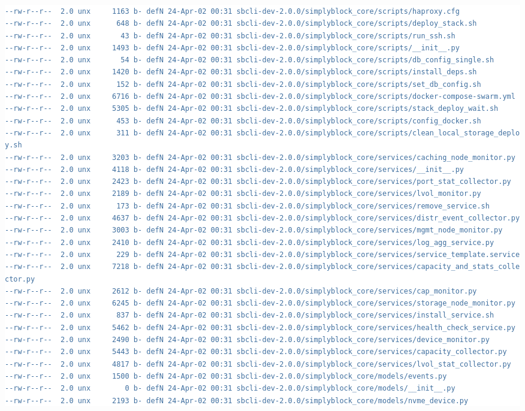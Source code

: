 ```diff
--rw-r--r--  2.0 unx     1163 b- defN 24-Apr-02 00:31 sbcli-dev-2.0.0/simplyblock_core/scripts/haproxy.cfg
--rw-r--r--  2.0 unx      648 b- defN 24-Apr-02 00:31 sbcli-dev-2.0.0/simplyblock_core/scripts/deploy_stack.sh
--rw-r--r--  2.0 unx       43 b- defN 24-Apr-02 00:31 sbcli-dev-2.0.0/simplyblock_core/scripts/run_ssh.sh
--rw-r--r--  2.0 unx     1493 b- defN 24-Apr-02 00:31 sbcli-dev-2.0.0/simplyblock_core/scripts/__init__.py
--rw-r--r--  2.0 unx       54 b- defN 24-Apr-02 00:31 sbcli-dev-2.0.0/simplyblock_core/scripts/db_config_single.sh
--rw-r--r--  2.0 unx     1420 b- defN 24-Apr-02 00:31 sbcli-dev-2.0.0/simplyblock_core/scripts/install_deps.sh
--rw-r--r--  2.0 unx      152 b- defN 24-Apr-02 00:31 sbcli-dev-2.0.0/simplyblock_core/scripts/set_db_config.sh
--rw-r--r--  2.0 unx     6716 b- defN 24-Apr-02 00:31 sbcli-dev-2.0.0/simplyblock_core/scripts/docker-compose-swarm.yml
--rw-r--r--  2.0 unx     5305 b- defN 24-Apr-02 00:31 sbcli-dev-2.0.0/simplyblock_core/scripts/stack_deploy_wait.sh
--rw-r--r--  2.0 unx      453 b- defN 24-Apr-02 00:31 sbcli-dev-2.0.0/simplyblock_core/scripts/config_docker.sh
--rw-r--r--  2.0 unx      311 b- defN 24-Apr-02 00:31 sbcli-dev-2.0.0/simplyblock_core/scripts/clean_local_storage_deploy.sh
--rw-r--r--  2.0 unx     3203 b- defN 24-Apr-02 00:31 sbcli-dev-2.0.0/simplyblock_core/services/caching_node_monitor.py
--rw-r--r--  2.0 unx     4118 b- defN 24-Apr-02 00:31 sbcli-dev-2.0.0/simplyblock_core/services/__init__.py
--rw-r--r--  2.0 unx     2423 b- defN 24-Apr-02 00:31 sbcli-dev-2.0.0/simplyblock_core/services/port_stat_collector.py
--rw-r--r--  2.0 unx     2189 b- defN 24-Apr-02 00:31 sbcli-dev-2.0.0/simplyblock_core/services/lvol_monitor.py
--rw-r--r--  2.0 unx      173 b- defN 24-Apr-02 00:31 sbcli-dev-2.0.0/simplyblock_core/services/remove_service.sh
--rw-r--r--  2.0 unx     4637 b- defN 24-Apr-02 00:31 sbcli-dev-2.0.0/simplyblock_core/services/distr_event_collector.py
--rw-r--r--  2.0 unx     3003 b- defN 24-Apr-02 00:31 sbcli-dev-2.0.0/simplyblock_core/services/mgmt_node_monitor.py
--rw-r--r--  2.0 unx     2410 b- defN 24-Apr-02 00:31 sbcli-dev-2.0.0/simplyblock_core/services/log_agg_service.py
--rw-r--r--  2.0 unx      229 b- defN 24-Apr-02 00:31 sbcli-dev-2.0.0/simplyblock_core/services/service_template.service
--rw-r--r--  2.0 unx     7218 b- defN 24-Apr-02 00:31 sbcli-dev-2.0.0/simplyblock_core/services/capacity_and_stats_collector.py
--rw-r--r--  2.0 unx     2612 b- defN 24-Apr-02 00:31 sbcli-dev-2.0.0/simplyblock_core/services/cap_monitor.py
--rw-r--r--  2.0 unx     6245 b- defN 24-Apr-02 00:31 sbcli-dev-2.0.0/simplyblock_core/services/storage_node_monitor.py
--rw-r--r--  2.0 unx      837 b- defN 24-Apr-02 00:31 sbcli-dev-2.0.0/simplyblock_core/services/install_service.sh
--rw-r--r--  2.0 unx     5462 b- defN 24-Apr-02 00:31 sbcli-dev-2.0.0/simplyblock_core/services/health_check_service.py
--rw-r--r--  2.0 unx     2490 b- defN 24-Apr-02 00:31 sbcli-dev-2.0.0/simplyblock_core/services/device_monitor.py
--rw-r--r--  2.0 unx     5443 b- defN 24-Apr-02 00:31 sbcli-dev-2.0.0/simplyblock_core/services/capacity_collector.py
--rw-r--r--  2.0 unx     4817 b- defN 24-Apr-02 00:31 sbcli-dev-2.0.0/simplyblock_core/services/lvol_stat_collector.py
--rw-r--r--  2.0 unx     1500 b- defN 24-Apr-02 00:31 sbcli-dev-2.0.0/simplyblock_core/models/events.py
--rw-r--r--  2.0 unx        0 b- defN 24-Apr-02 00:31 sbcli-dev-2.0.0/simplyblock_core/models/__init__.py
--rw-r--r--  2.0 unx     2193 b- defN 24-Apr-02 00:31 sbcli-dev-2.0.0/simplyblock_core/models/nvme_device.py
```